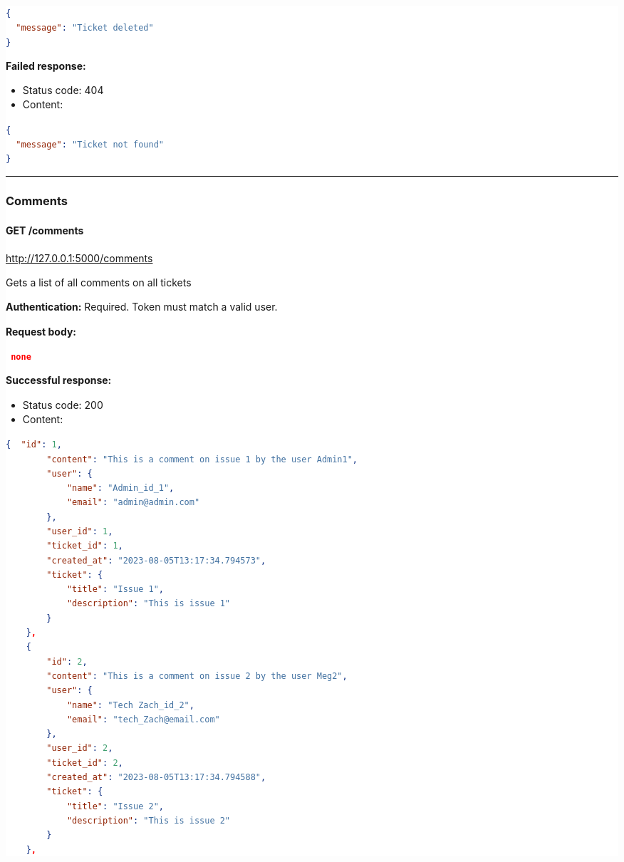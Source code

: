 ```json
{
  "message": "Ticket deleted"
}
```

**Failed response:**

- Status code: 404
- Content:

```json
{
  "message": "Ticket not found"
}
```

---

### Comments

#### GET /comments

http://127.0.0.1:5000/comments

Gets a list of all comments on all tickets

**Authentication:** Required. Token must match a valid user.

**Request body:**

```json
 none
```

**Successful response:**

- Status code: 200
- Content:

```json
{  "id": 1,
        "content": "This is a comment on issue 1 by the user Admin1",
        "user": {
            "name": "Admin_id_1",
            "email": "admin@admin.com"
        },
        "user_id": 1,
        "ticket_id": 1,
        "created_at": "2023-08-05T13:17:34.794573",
        "ticket": {
            "title": "Issue 1",
            "description": "This is issue 1"
        }
    },
    {
        "id": 2,
        "content": "This is a comment on issue 2 by the user Meg2",
        "user": {
            "name": "Tech Zach_id_2",
            "email": "tech_Zach@email.com"
        },
        "user_id": 2,
        "ticket_id": 2,
        "created_at": "2023-08-05T13:17:34.794588",
        "ticket": {
            "title": "Issue 2",
            "description": "This is issue 2"
        }
    },
```
